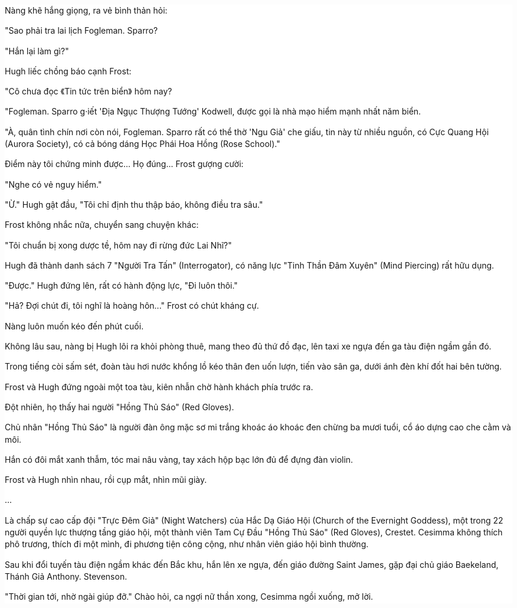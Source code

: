 Nàng khẽ hắng giọng, ra vẻ bình thản hỏi:

"Sao phải tra lai lịch Fogleman. Sparro?

"Hắn lại làm gì?"

Hugh liếc chồng báo cạnh Frost:

"Cô chưa đọc 《Tin tức trên biển》 hôm nay?

"Fogleman. Sparro g·iết 'Địa Ngục Thượng Tướng' Kodwell, được gọi là nhà mạo hiểm mạnh nhất năm biển.

"À, quân tình chín nơi còn nói, Fogleman. Sparro rất có thể thờ 'Ngu Giả' che giấu, tin này từ nhiều nguồn, có Cực Quang Hội (Aurora Society), có cả bóng dáng Học Phái Hoa Hồng (Rose School)."

Điểm này tôi chứng minh được... Họ đúng... Frost gượng cười:

"Nghe có vẻ nguy hiểm."

"Ừ." Hugh gật đầu, "Tôi chỉ định thu thập báo, không điều tra sâu."

Frost không nhắc nữa, chuyển sang chuyện khác:

"Tôi chuẩn bị xong dược tề, hôm nay đi rừng đức Lai Nhĩ?"

Hugh đã thành danh sách 7 "Người Tra Tấn" (Interrogator), có năng lực "Tinh Thần Đâm Xuyên" (Mind Piercing) rất hữu dụng.

"Được." Hugh đứng lên, rất có hành động lực, "Đi luôn thôi."

"Hả? Đợi chút đi, tôi nghĩ là hoàng hôn..." Frost có chút kháng cự.

Nàng luôn muốn kéo đến phút cuối.

Không lâu sau, nàng bị Hugh lôi ra khỏi phòng thuê, mang theo đủ thứ đồ đạc, lên taxi xe ngựa đến ga tàu điện ngầm gần đó.

Trong tiếng còi sấm sét, đoàn tàu hơi nước khổng lồ kéo thân đen uốn lượn, tiến vào sân ga, dưới ánh đèn khí đốt hai bên tường.

Frost và Hugh đứng ngoài một toa tàu, kiên nhẫn chờ hành khách phía trước ra.

Đột nhiên, họ thấy hai người "Hồng Thủ Sáo" (Red Gloves).

Chủ nhân "Hồng Thủ Sáo" là người đàn ông mặc sơ mi trắng khoác áo khoác đen chừng ba mươi tuổi, cổ áo dựng cao che cằm và môi.

Hắn có đôi mắt xanh thẫm, tóc mai nâu vàng, tay xách hộp bạc lớn đủ để đựng đàn violin.

Frost và Hugh nhìn nhau, rồi cụp mắt, nhìn mũi giày.

...

Là chấp sự cao cấp đội "Trực Đêm Giả" (Night Watchers) của Hắc Dạ Giáo Hội (Church of the Evernight Goddess), một trong 22 người quyền lực thượng tầng giáo hội, một thành viên Tam Cự Đầu "Hồng Thủ Sáo" (Red Gloves), Crestet. Cesimma không thích phô trương, thích đi một mình, đi phương tiện công cộng, như nhân viên giáo hội bình thường.

Sau khi đổi tuyến tàu điện ngầm khác đến Bắc khu, hắn lên xe ngựa, đến giáo đường Saint James, gặp đại chủ giáo Baekeland, Thánh Giả Anthony. Stevenson.

"Thời gian tới, nhờ ngài giúp đỡ." Chào hỏi, ca ngợi nữ thần xong, Cesimma ngồi xuống, mở lời.
